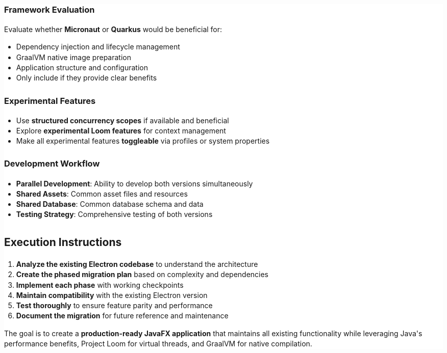 ### Framework Evaluation
Evaluate whether **Micronaut** or **Quarkus** would be beneficial for:
- Dependency injection and lifecycle management
- GraalVM native image preparation
- Application structure and configuration
- Only include if they provide clear benefits

### Experimental Features
- Use **structured concurrency scopes** if available and beneficial
- Explore **experimental Loom features** for context management
- Make all experimental features **toggleable** via profiles or system properties

### Development Workflow
- **Parallel Development**: Ability to develop both versions simultaneously
- **Shared Assets**: Common asset files and resources
- **Shared Database**: Common database schema and data
- **Testing Strategy**: Comprehensive testing of both versions

## Execution Instructions

1. **Analyze the existing Electron codebase** to understand the architecture
2. **Create the phased migration plan** based on complexity and dependencies
3. **Implement each phase** with working checkpoints
4. **Maintain compatibility** with the existing Electron version
5. **Test thoroughly** to ensure feature parity and performance
6. **Document the migration** for future reference and maintenance

The goal is to create a **production-ready JavaFX application** that maintains all existing functionality while leveraging Java's performance benefits, Project Loom for virtual threads, and GraalVM for native compilation. 